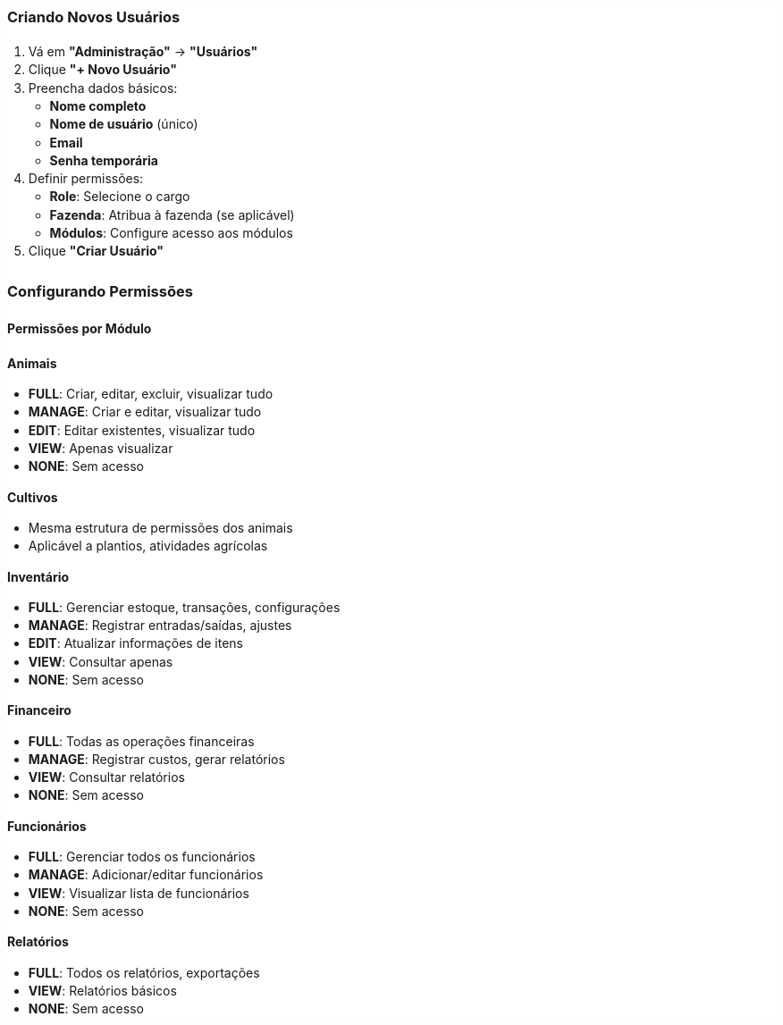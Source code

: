 ### Criando Novos Usuários

1. Vá em **"Administração"** → **"Usuários"**
2. Clique **"+ Novo Usuário"**
3. Preencha dados básicos:
   - **Nome completo**
   - **Nome de usuário** (único)
   - **Email**
   - **Senha temporária**
4. Definir permissões:
   - **Role**: Selecione o cargo
   - **Fazenda**: Atribua à fazenda (se aplicável)
   - **Módulos**: Configure acesso aos módulos
5. Clique **"Criar Usuário"**

### Configurando Permissões

#### Permissões por Módulo

**Animais**
- **FULL**: Criar, editar, excluir, visualizar tudo
- **MANAGE**: Criar e editar, visualizar tudo
- **EDIT**: Editar existentes, visualizar tudo
- **VIEW**: Apenas visualizar
- **NONE**: Sem acesso

**Cultivos**
- Mesma estrutura de permissões dos animais
- Aplicável a plantios, atividades agrícolas

**Inventário**
- **FULL**: Gerenciar estoque, transações, configurações
- **MANAGE**: Registrar entradas/saídas, ajustes
- **EDIT**: Atualizar informações de itens
- **VIEW**: Consultar apenas
- **NONE**: Sem acesso

**Financeiro**
- **FULL**: Todas as operações financeiras
- **MANAGE**: Registrar custos, gerar relatórios
- **VIEW**: Consultar relatórios
- **NONE**: Sem acesso

**Funcionários**
- **FULL**: Gerenciar todos os funcionários
- **MANAGE**: Adicionar/editar funcionários
- **VIEW**: Visualizar lista de funcionários
- **NONE**: Sem acesso

**Relatórios**
- **FULL**: Todos os relatórios, exportações
- **VIEW**: Relatórios básicos
- **NONE**: Sem acesso
